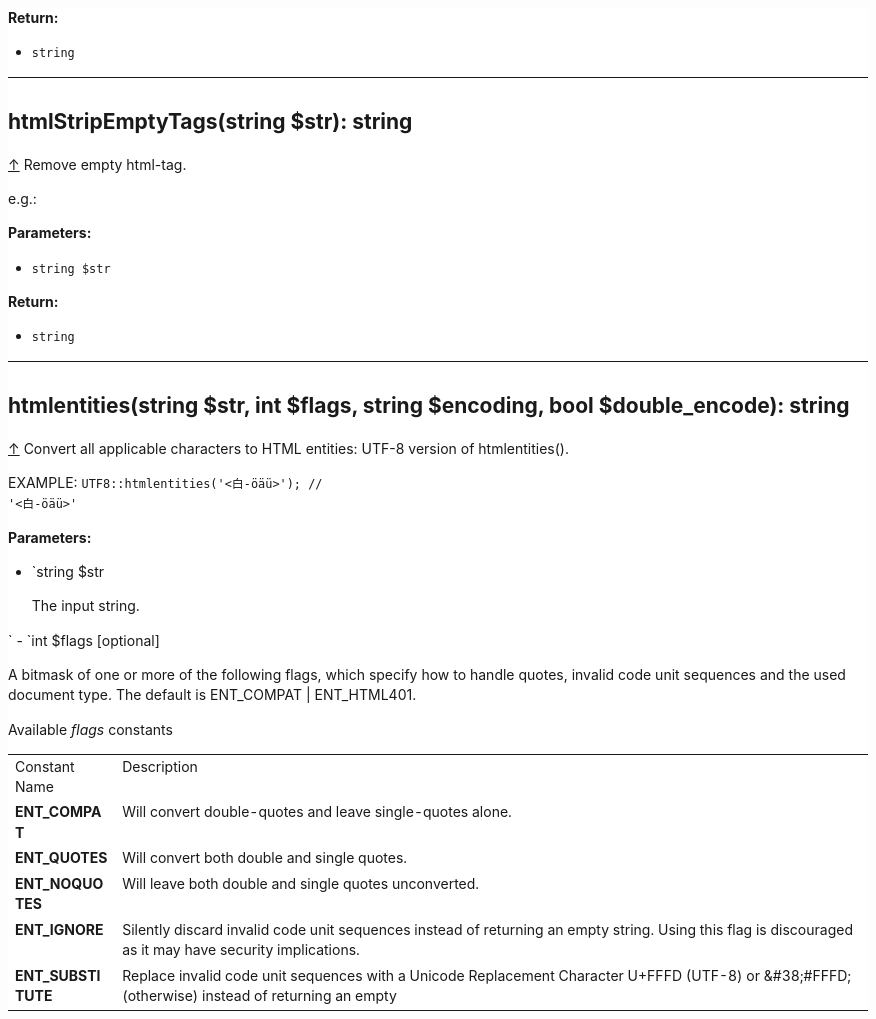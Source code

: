 **Return:**
- `string`

--------

## htmlStripEmptyTags(string $str): string
<a href="#jessegreathouse-php-readme-class-methods">↑</a>
Remove empty html-tag.

e.g.: <pre><tag></tag></pre>

**Parameters:**
- `string $str`

**Return:**
- `string`

--------

## htmlentities(string $str, int $flags, string $encoding, bool $double_encode): string
<a href="#jessegreathouse-php-readme-class-methods">↑</a>
Convert all applicable characters to HTML entities: UTF-8 version of htmlentities().

EXAMPLE: <code>UTF8::htmlentities('<白-öäü>'); // '&lt;&#30333;-&ouml;&auml;&uuml;&gt;'</code>

**Parameters:**
- `string $str <p>
The input string.
</p>`
- `int $flags [optional] <p>
A bitmask of one or more of the following flags, which specify how to handle
quotes, invalid code unit sequences and the used document type. The default is
ENT_COMPAT | ENT_HTML401.
<table>
Available <i>flags</i> constants
<tr valign="top">
<td>Constant Name</td>
<td>Description</td>
</tr>
<tr valign="top">
<td><b>ENT_COMPAT</b></td>
<td>Will convert double-quotes and leave single-quotes alone.</td>
</tr>
<tr valign="top">
<td><b>ENT_QUOTES</b></td>
<td>Will convert both double and single quotes.</td>
</tr>
<tr valign="top">
<td><b>ENT_NOQUOTES</b></td>
<td>Will leave both double and single quotes unconverted.</td>
</tr>
<tr valign="top">
<td><b>ENT_IGNORE</b></td>
<td>
Silently discard invalid code unit sequences instead of returning
an empty string. Using this flag is discouraged as it
may have security implications.
</td>
</tr>
<tr valign="top">
<td><b>ENT_SUBSTITUTE</b></td>
<td>
Replace invalid code unit sequences with a Unicode Replacement Character
U+FFFD (UTF-8) or &#38;#38;#FFFD; (otherwise) instead of returning an empty